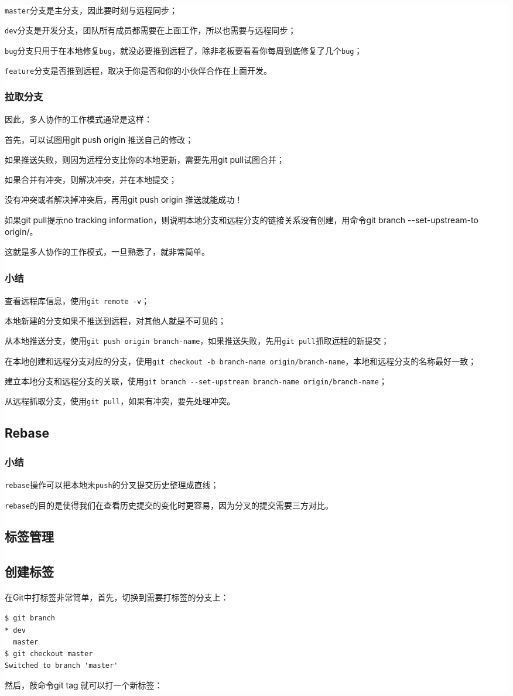 `master`分支是主分支，因此要时刻与远程同步；

`dev`分支是开发分支，团队所有成员都需要在上面工作，所以也需要与远程同步；

`bug`分支只用于在本地修复`bug`，就没必要推到远程了，除非老板要看看你每周到底修复了几个`bug`；

`feature`分支是否推到远程，取决于你是否和你的小伙伴合作在上面开发。

### 拉取分支
因此，多人协作的工作模式通常是这样：

首先，可以试图用git push origin <branch-name>推送自己的修改；

如果推送失败，则因为远程分支比你的本地更新，需要先用git pull试图合并；

如果合并有冲突，则解决冲突，并在本地提交；

没有冲突或者解决掉冲突后，再用git push origin <branch-name>推送就能成功！

如果git pull提示no tracking information，则说明本地分支和远程分支的链接关系没有创建，用命令git branch --set-upstream-to <branch-name> origin/<branch-name>。

这就是多人协作的工作模式，一旦熟悉了，就非常简单。

### 小结
查看远程库信息，使用`git remote -v`；

本地新建的分支如果不推送到远程，对其他人就是不可见的；

从本地推送分支，使用`git push origin branch-name`，如果推送失败，先用`git pull`抓取远程的新提交；

在本地创建和远程分支对应的分支，使用`git checkout -b branch-name origin/branch-name`，本地和远程分支的名称最好一致；

建立本地分支和远程分支的关联，使用`git branch --set-upstream branch-name origin/branch-name`；

从远程抓取分支，使用`git pull`，如果有冲突，要先处理冲突。

## Rebase
### 小结
`rebase`操作可以把本地未`push`的分叉提交历史整理成直线；

`rebase`的目的是使得我们在查看历史提交的变化时更容易，因为分叉的提交需要三方对比。

## 标签管理
## 创建标签
在Git中打标签非常简单，首先，切换到需要打标签的分支上：
```cmd
$ git branch
* dev
  master
$ git checkout master
Switched to branch 'master'
```
然后，敲命令git tag <name>就可以打一个新标签：
